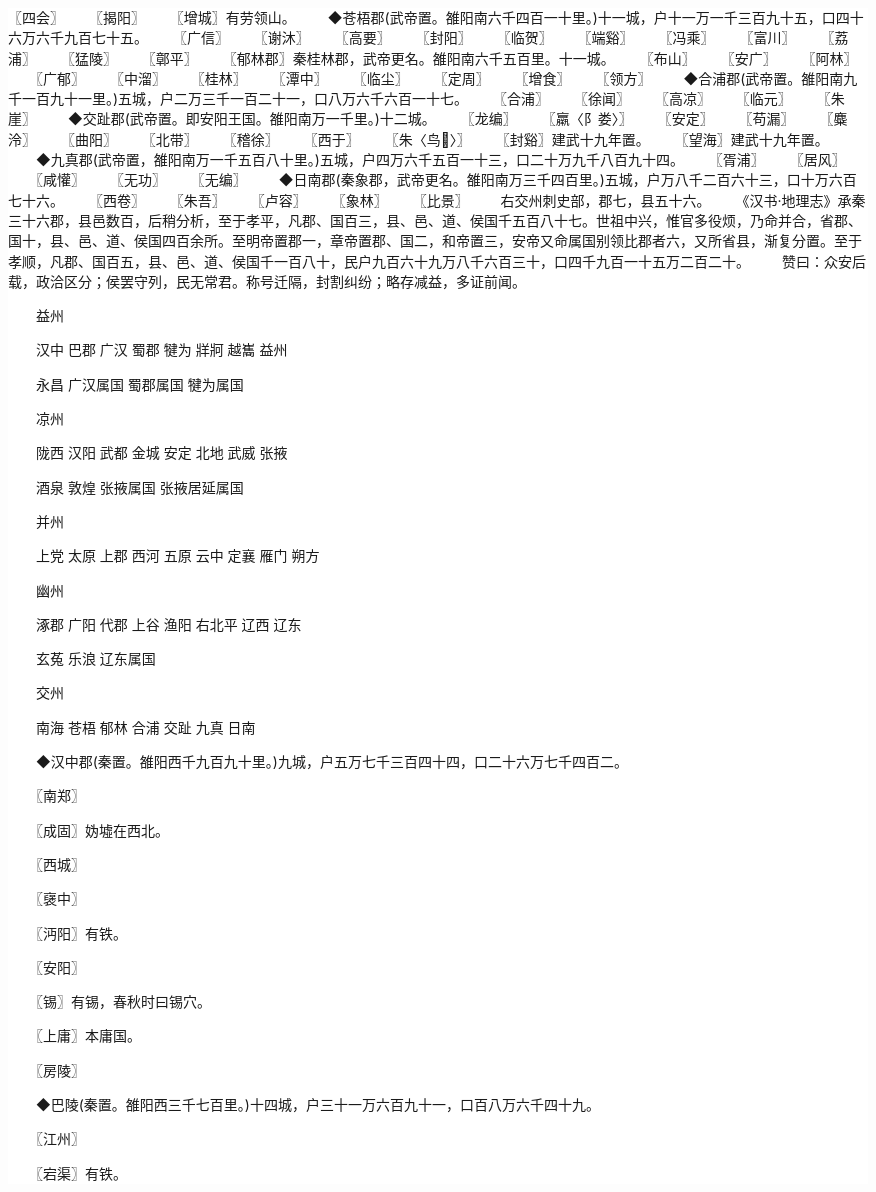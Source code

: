〖四会〗 　　〖揭阳〗 　　〖增城〗有劳领山。 　　◆苍梧郡(武帝置。雒阳南六千四百一十里。)十一城，户十一万一千三百九十五，口四十六万六千九百七十五。 　　〖广信〗 　　〖谢沐〗 　　〖高要〗 　　〖封阳〗 　　〖临贺〗 　　〖端谿〗 　　〖冯乘〗 　　〖富川〗 　　〖荔浦〗 　　〖猛陵〗 　　〖鄣平〗 　　〖郁林郡〗秦桂林郡，武帝更名。雒阳南六千五百里。十一城。 　　〖布山〗 　　〖安广〗 　　〖阿林〗 　　〖广郁〗 　　〖中溜〗 　　〖桂林〗 　　〖潭中〗 　　〖临尘〗 　　〖定周〗 　　〖增食〗 　　〖领方〗 　　◆合浦郡(武帝置。雒阳南九千一百九十一里。)五城，户二万三千一百二十一，口八万六千六百一十七。 　　〖合浦〗 　　〖徐闻〗 　　〖高凉〗 　　〖临元〗 　　〖朱崖〗 　　◆交趾郡(武帝置。即安阳王国。雒阳南万一千里。)十二城。 　　〖龙编〗 　　〖羸〈阝娄〉〗 　　〖安定〗 　　〖苟漏〗 　　〖麋泠〗 　　〖曲阳〗 　　〖北带〗 　　〖稽徐〗 　　〖西于〗 　　〖朱〈鸟〉〗 　　〖封谿〗建武十九年置。 　　〖望海〗建武十九年置。 　　◆九真郡(武帝置，雒阳南万一千五百八十里。)五城，户四万六千五百一十三，口二十万九千八百九十四。 　　〖胥浦〗 　　〖居风〗 　　〖咸懽〗 　　〖无功〗 　　〖无编〗 　　◆日南郡(秦象郡，武帝更名。雒阳南万三千四百里。)五城，户万八千二百六十三，口十万六百七十六。 　　〖西卷〗 　　〖朱吾〗 　　〖卢容〗 　　〖象林〗 　　〖比景〗 　　右交州刺史部，郡七，县五十六。 　　《汉书·地理志》承秦三十六郡，县邑数百，后稍分析，至于孝平，凡郡、国百三，县、邑、道、侯国千五百八十七。世祖中兴，惟官多役烦，乃命并合，省郡、国十，县、邑、道、侯国四百余所。至明帝置郡一，章帝置郡、国二，和帝置三，安帝又命属国别领比郡者六，又所省县，渐复分置。至于孝顺，凡郡、国百五，县、邑、道、侯国千一百八十，民户九百六十九万八千六百三十，口四千九百一十五万二百二十。 　　赞曰：众安后载，政洽区分；侯罢守列，民无常君。称号迁隔，封割纠纷；略存减益，多证前闻。

　　益州

　　汉中 巴郡 广汉 蜀郡 犍为 牂牁 越巂 益州

　　永昌 广汉属国 蜀郡属国 犍为属国

　　凉州

　　陇西 汉阳 武都 金城 安定 北地 武威 张掖

　　酒泉 敦煌 张掖属国 张掖居延属国

　　并州

　　上党 太原 上郡 西河 五原 云中 定襄 雁门 朔方

　　幽州

　　涿郡 广阳 代郡 上谷 渔阳 右北平 辽西 辽东

　　玄菟 乐浪 辽东属国

　　交州

　　南海 苍梧 郁林 合浦 交趾 九真 日南

　　◆汉中郡(秦置。雒阳西千九百九十里。)九城，户五万七千三百四十四，口二十六万七千四百二。

　　〖南郑〗

　　〖成固〗妫墟在西北。

　　〖西城〗

　　〖襃中〗

　　〖沔阳〗有铁。

　　〖安阳〗

　　〖锡〗有锡，春秋时曰锡穴。

　　〖上庸〗本庸国。

　　〖房陵〗

　　◆巴陵(秦置。雒阳西三千七百里。)十四城，户三十一万六百九十一，口百八万六千四十九。

　　〖江州〗

　　〖宕渠〗有铁。
